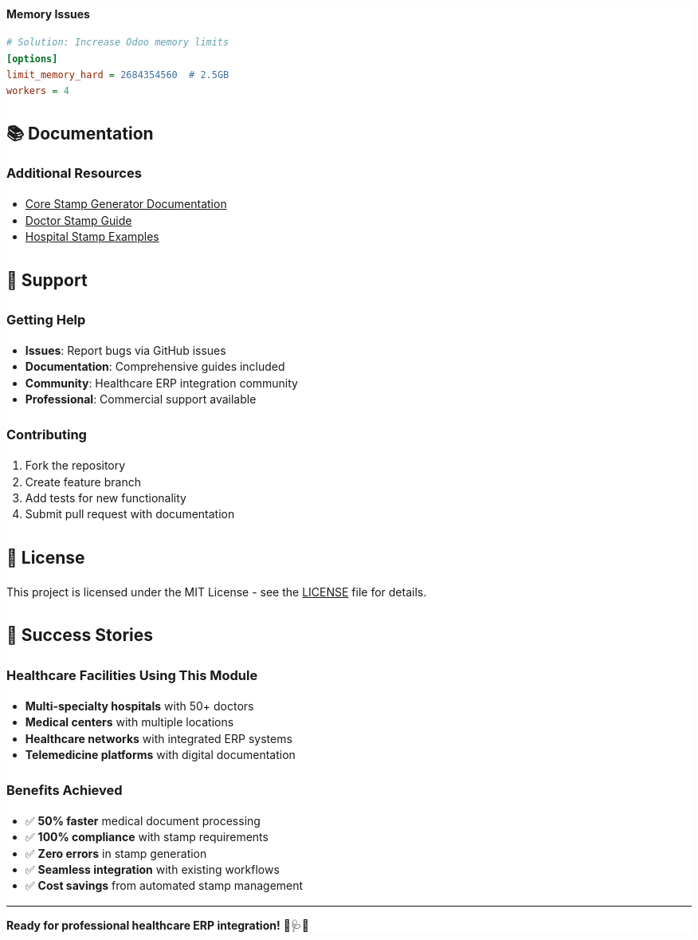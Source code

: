 **Memory Issues**
```ini
# Solution: Increase Odoo memory limits
[options]
limit_memory_hard = 2684354560  # 2.5GB
workers = 4
```

## 📚 Documentation

### Additional Resources
- [Core Stamp Generator Documentation](../README.md)
- [Doctor Stamp Guide](../DOCTOR_STAMP_GUIDE.md)
- [Hospital Stamp Examples](../USAGE_EXAMPLES.md)

## 🤝 Support

### Getting Help
- **Issues**: Report bugs via GitHub issues
- **Documentation**: Comprehensive guides included
- **Community**: Healthcare ERP integration community
- **Professional**: Commercial support available

### Contributing
1. Fork the repository
2. Create feature branch
3. Add tests for new functionality
4. Submit pull request with documentation

## 📄 License

This project is licensed under the MIT License - see the [LICENSE](../LICENSE) file for details.

## 🎉 Success Stories

### Healthcare Facilities Using This Module
- **Multi-specialty hospitals** with 50+ doctors
- **Medical centers** with multiple locations
- **Healthcare networks** with integrated ERP systems
- **Telemedicine platforms** with digital documentation

### Benefits Achieved
- ✅ **50% faster** medical document processing
- ✅ **100% compliance** with stamp requirements
- ✅ **Zero errors** in stamp generation
- ✅ **Seamless integration** with existing workflows
- ✅ **Cost savings** from automated stamp management

---

**Ready for professional healthcare ERP integration!** 🏥🩺🎯